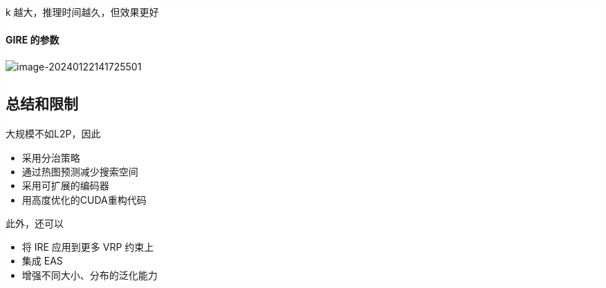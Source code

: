 k 越大，推理时间越久，但效果更好

#### GIRE 的参数

![image-20240122141725501]({{site.url}}/img/2024-1-21-Learning-to-Search-Feasible-and-Infeasible-Regions-of-Routing-Problems-with-Flexible-Neural-k-Opt/image-20240122141725501.png)



## 总结和限制

大规模不如L2P，因此

- 采用分治策略
- 通过热图预测减少搜索空间
- 采用可扩展的编码器
- 用高度优化的CUDA重构代码

此外，还可以

- 将 IRE 应用到更多 VRP 约束上
- 集成 EAS
- 增强不同大小、分布的泛化能力

